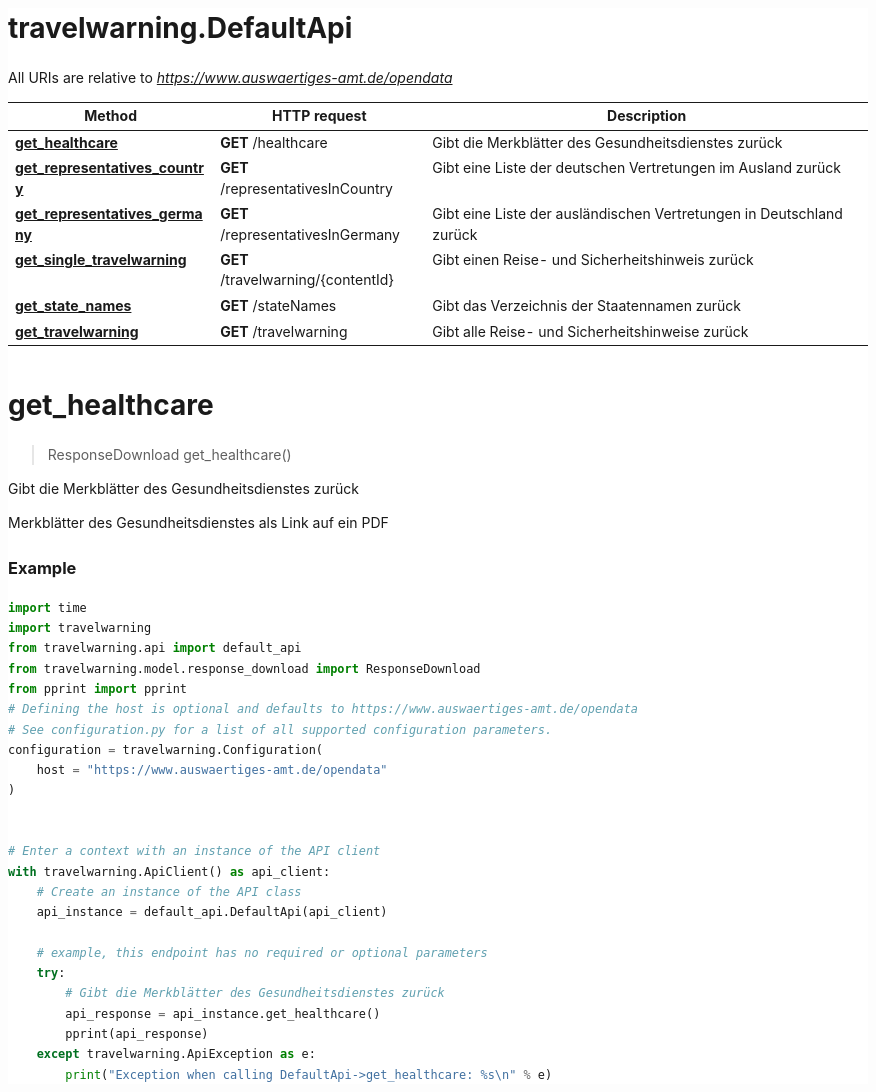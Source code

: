 # travelwarning.DefaultApi

All URIs are relative to *https://www.auswaertiges-amt.de/opendata*

Method | HTTP request | Description
------------- | ------------- | -------------
[**get_healthcare**](DefaultApi.md#get_healthcare) | **GET** /healthcare | Gibt die Merkblätter des Gesundheitsdienstes zurück
[**get_representatives_country**](DefaultApi.md#get_representatives_country) | **GET** /representativesInCountry | Gibt eine Liste der deutschen Vertretungen im Ausland zurück
[**get_representatives_germany**](DefaultApi.md#get_representatives_germany) | **GET** /representativesInGermany | Gibt eine Liste der ausländischen Vertretungen in Deutschland zurück
[**get_single_travelwarning**](DefaultApi.md#get_single_travelwarning) | **GET** /travelwarning/{contentId} | Gibt einen Reise- und Sicherheitshinweis zurück
[**get_state_names**](DefaultApi.md#get_state_names) | **GET** /stateNames | Gibt das Verzeichnis der Staatennamen zurück
[**get_travelwarning**](DefaultApi.md#get_travelwarning) | **GET** /travelwarning | Gibt alle Reise- und Sicherheitshinweise zurück


# **get_healthcare**
> ResponseDownload get_healthcare()

Gibt die Merkblätter des Gesundheitsdienstes zurück

Merkblätter des Gesundheitsdienstes als Link auf ein PDF

### Example


```python
import time
import travelwarning
from travelwarning.api import default_api
from travelwarning.model.response_download import ResponseDownload
from pprint import pprint
# Defining the host is optional and defaults to https://www.auswaertiges-amt.de/opendata
# See configuration.py for a list of all supported configuration parameters.
configuration = travelwarning.Configuration(
    host = "https://www.auswaertiges-amt.de/opendata"
)


# Enter a context with an instance of the API client
with travelwarning.ApiClient() as api_client:
    # Create an instance of the API class
    api_instance = default_api.DefaultApi(api_client)

    # example, this endpoint has no required or optional parameters
    try:
        # Gibt die Merkblätter des Gesundheitsdienstes zurück
        api_response = api_instance.get_healthcare()
        pprint(api_response)
    except travelwarning.ApiException as e:
        print("Exception when calling DefaultApi->get_healthcare: %s\n" % e)
```
